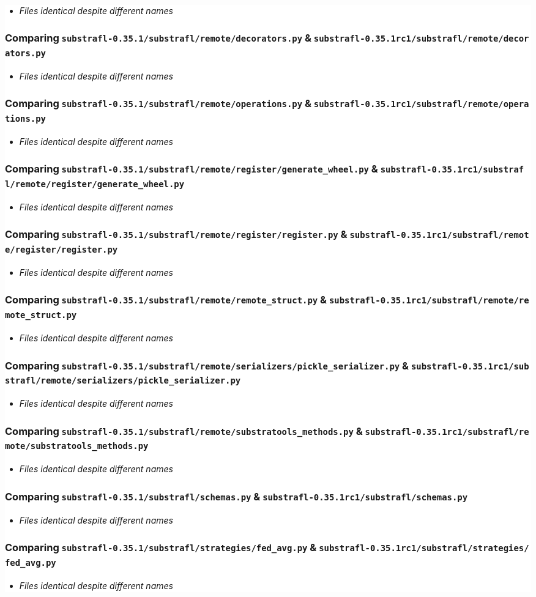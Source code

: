  * *Files identical despite different names*

### Comparing `substrafl-0.35.1/substrafl/remote/decorators.py` & `substrafl-0.35.1rc1/substrafl/remote/decorators.py`

 * *Files identical despite different names*

### Comparing `substrafl-0.35.1/substrafl/remote/operations.py` & `substrafl-0.35.1rc1/substrafl/remote/operations.py`

 * *Files identical despite different names*

### Comparing `substrafl-0.35.1/substrafl/remote/register/generate_wheel.py` & `substrafl-0.35.1rc1/substrafl/remote/register/generate_wheel.py`

 * *Files identical despite different names*

### Comparing `substrafl-0.35.1/substrafl/remote/register/register.py` & `substrafl-0.35.1rc1/substrafl/remote/register/register.py`

 * *Files identical despite different names*

### Comparing `substrafl-0.35.1/substrafl/remote/remote_struct.py` & `substrafl-0.35.1rc1/substrafl/remote/remote_struct.py`

 * *Files identical despite different names*

### Comparing `substrafl-0.35.1/substrafl/remote/serializers/pickle_serializer.py` & `substrafl-0.35.1rc1/substrafl/remote/serializers/pickle_serializer.py`

 * *Files identical despite different names*

### Comparing `substrafl-0.35.1/substrafl/remote/substratools_methods.py` & `substrafl-0.35.1rc1/substrafl/remote/substratools_methods.py`

 * *Files identical despite different names*

### Comparing `substrafl-0.35.1/substrafl/schemas.py` & `substrafl-0.35.1rc1/substrafl/schemas.py`

 * *Files identical despite different names*

### Comparing `substrafl-0.35.1/substrafl/strategies/fed_avg.py` & `substrafl-0.35.1rc1/substrafl/strategies/fed_avg.py`

 * *Files identical despite different names*
